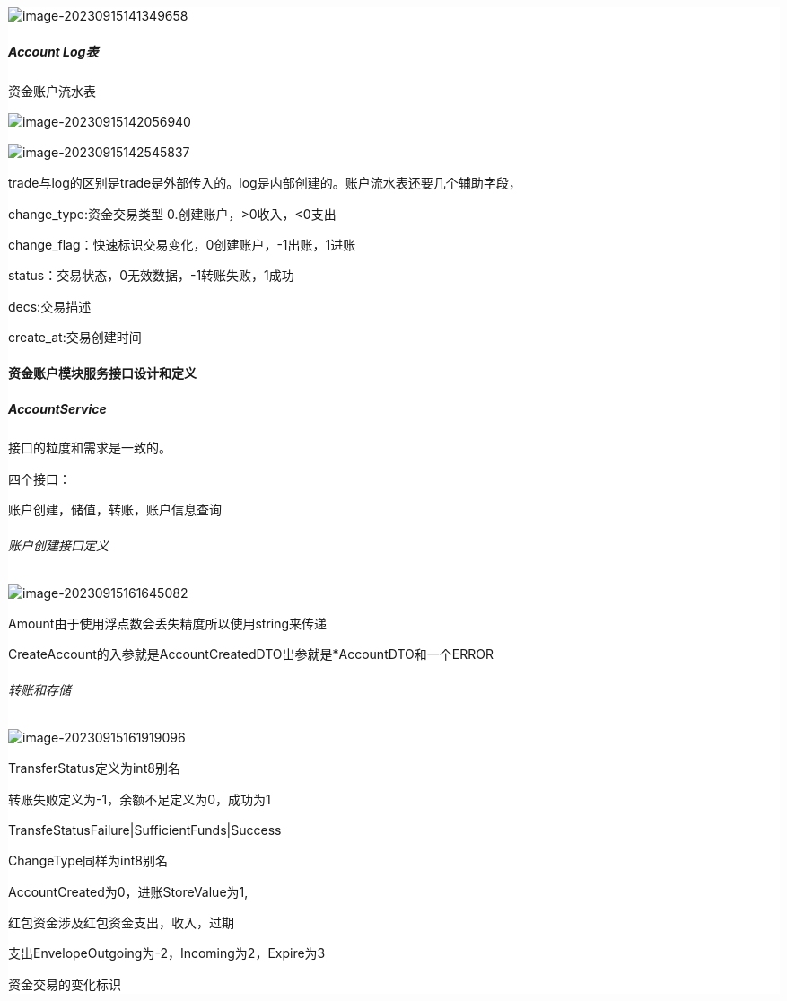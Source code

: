 ![image-20230915141349658](C:\Users\Administrator\OneDrive\图片\go笔记\红包系统Account表.png)

##### Account Log表

资金账户流水表

![image-20230915142056940](C:\Users\Administrator\OneDrive\图片\go笔记\红包系统Accountlog.png)

![image-20230915142545837](C:\Users\Administrator\OneDrive\图片\go笔记\红包系统AccountLog2.png)

trade与log的区别是trade是外部传入的。log是内部创建的。账户流水表还要几个辅助字段，

change_type:资金交易类型  0.创建账户，>0收入，<0支出

change_flag：快速标识交易变化，0创建账户，-1出账，1进账

status：交易状态，0无效数据，-1转账失败，1成功

decs:交易描述

create_at:交易创建时间

#### 资金账户模块服务接口设计和定义

##### AccountService

接口的粒度和需求是一致的。

四个接口：

账户创建，储值，转账，账户信息查询

###### 账户创建接口定义

![image-20230915161645082](C:\Users\Administrator\OneDrive\图片\go笔记\账户创建接口.png)

Amount由于使用浮点数会丢失精度所以使用string来传递

CreateAccount的入参就是AccountCreatedDTO出参就是*AccountDTO和一个ERROR

###### 转账和存储

![image-20230915161919096](C:\Users\Administrator\OneDrive\图片\go笔记\转账和处置.png)

TransferStatus定义为int8别名

转账失败定义为-1，余额不足定义为0，成功为1

TransfeStatusFailure|SufficientFunds|Success

ChangeType同样为int8别名

AccountCreated为0，进账StoreValue为1,

红包资金涉及红包资金支出，收入，过期

支出EnvelopeOutgoing为-2，Incoming为2，Expire为3

资金交易的变化标识
